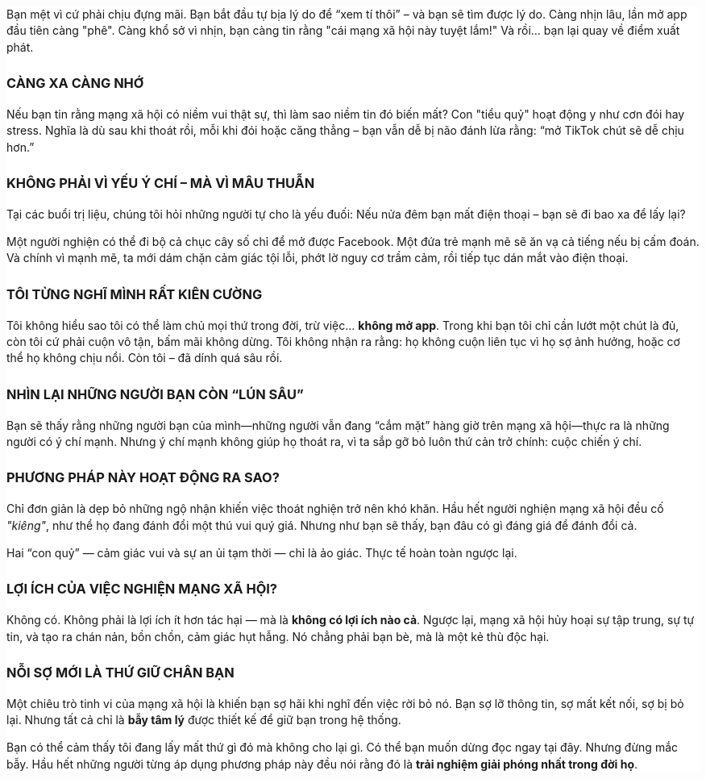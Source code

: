 Bạn mệt vì cứ phải chịu đựng mãi. Bạn bắt đầu tự bịa lý do để “xem tí thôi” – và bạn sẽ tìm được lý do. Càng nhịn lâu, lần mở app đầu tiên càng "phê". Càng khổ sở vì nhịn, bạn càng tin rằng "cái mạng xã hội này tuyệt lắm!" Và rồi… bạn lại quay về điểm xuất phát.

### CÀNG XA CÀNG NHỚ

Nếu bạn tin rằng mạng xã hội có niềm vui thật sự, thì làm sao niềm tin đó biến mất? Con "tiểu quỷ" hoạt động y như cơn đói hay stress. Nghĩa là dù sau khi thoát rồi, mỗi khi đói hoặc căng thẳng – bạn vẫn dễ bị não đánh lừa rằng: “mở TikTok chút sẽ dễ chịu hơn.”

### KHÔNG PHẢI VÌ YẾU Ý CHÍ – MÀ VÌ MÂU THUẪN

Tại các buổi trị liệu, chúng tôi hỏi những người tự cho là yếu đuối: Nếu nửa đêm bạn mất điện thoại – bạn sẽ đi bao xa để lấy lại?

Một người nghiện có thể đi bộ cả chục cây số chỉ để mở được Facebook. Một đứa trẻ mạnh mẽ sẽ ăn vạ cả tiếng nếu bị cấm đoán. Và chính vì mạnh mẽ, ta mới dám chặn cảm giác tội lỗi, phớt lờ nguy cơ trầm cảm, rồi tiếp tục dán mắt vào điện thoại.

### TÔI TỪNG NGHĨ MÌNH RẤT KIÊN CƯỜNG

Tôi không hiểu sao tôi có thể làm chủ mọi thứ trong đời, trừ việc… **không mở app**. Trong khi bạn tôi chỉ cần lướt một chút là đủ, còn tôi cứ phải cuộn vô tận, bấm mãi không dừng. Tôi không nhận ra rằng: họ không cuộn liên tục vì họ sợ ảnh hưởng, hoặc cơ thể họ không chịu nổi. Còn tôi – đã dính quá sâu rồi.

### NHÌN LẠI NHỮNG NGƯỜI BẠN CÒN “LÚN SÂU”

Bạn sẽ thấy rằng những người bạn của mình—những người vẫn đang “cắm mặt” hàng giờ trên mạng xã hội—thực ra là những người có ý chí mạnh. Nhưng ý chí mạnh không giúp họ thoát ra, vì ta sắp gỡ bỏ luôn thứ cản trở chính: cuộc chiến ý chí.

### PHƯƠNG PHÁP NÀY HOẠT ĐỘNG RA SAO?

Chỉ đơn giản là dẹp bỏ những ngộ nhận khiến việc thoát nghiện trở nên khó khăn. Hầu hết người nghiện mạng xã hội đều cố *"kiêng"*, như thể họ đang đánh đổi một thú vui quý giá. Nhưng như bạn sẽ thấy, bạn đâu có gì đáng giá để đánh đổi cả.

Hai “con quỷ” — cảm giác vui và sự an ủi tạm thời — chỉ là ảo giác. Thực tế hoàn toàn ngược lại.

### LỢI ÍCH CỦA VIỆC NGHIỆN MẠNG XÃ HỘI?

Không có. Không phải là lợi ích ít hơn tác hại — mà là **không có lợi ích nào cả**. Ngược lại, mạng xã hội hủy hoại sự tập trung, sự tự tin, và tạo ra chán nản, bồn chồn, cảm giác hụt hẫng. Nó chẳng phải bạn bè, mà là một kẻ thù độc hại.

### NỖI SỢ MỚI LÀ THỨ GIỮ CHÂN BẠN

Một chiêu trò tinh vi của mạng xã hội là khiến bạn sợ hãi khi nghĩ đến việc rời bỏ nó. Bạn sợ lỡ thông tin, sợ mất kết nối, sợ bị bỏ lại. Nhưng tất cả chỉ là **bẫy tâm lý** được thiết kế để giữ bạn trong hệ thống.

Bạn có thể cảm thấy tôi đang lấy mất thứ gì đó mà không cho lại gì. Có thể bạn muốn dừng đọc ngay tại đây. Nhưng đừng mắc bẫy. Hầu hết những người từng áp dụng phương pháp này đều nói rằng đó là **trải nghiệm giải phóng nhất trong đời họ**.

